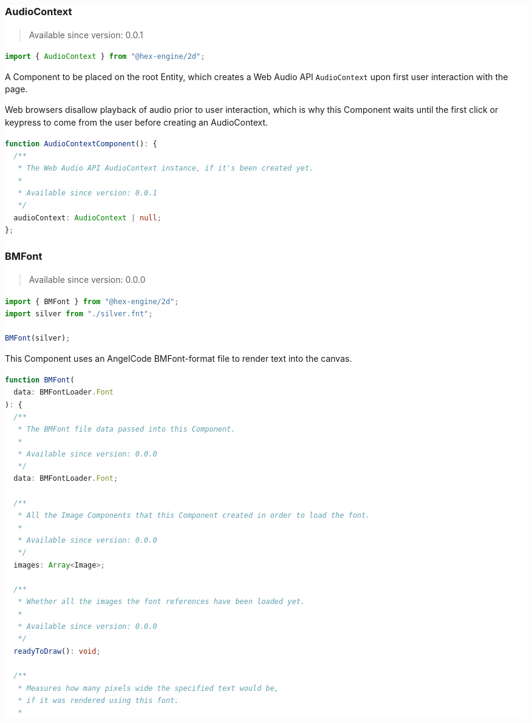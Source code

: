 ### AudioContext

> Available since version: 0.0.1

```ts
import { AudioContext } from "@hex-engine/2d";
```

A Component to be placed on the root Entity, which creates a Web Audio API
`AudioContext` upon first user interaction with the page.

Web browsers disallow playback of audio prior to user interaction, which is
why this Component waits until the first click or keypress to come from the user
before creating an AudioContext.

```ts
function AudioContextComponent(): {
  /**
   * The Web Audio API AudioContext instance, if it's been created yet.
   *
   * Available since version: 0.0.1
   */
  audioContext: AudioContext | null;
};
```

### BMFont

> Available since version: 0.0.0

```ts
import { BMFont } from "@hex-engine/2d";
import silver from "./silver.fnt";

BMFont(silver);
```

This Component uses an AngelCode BMFont-format file to render text into the canvas.

```ts
function BMFont(
  data: BMFontLoader.Font
): {
  /**
   * The BMFont file data passed into this Component.
   *
   * Available since version: 0.0.0
   */
  data: BMFontLoader.Font;

  /**
   * All the Image Components that this Component created in order to load the font.
   *
   * Available since version: 0.0.0
   */
  images: Array<Image>;

  /**
   * Whether all the images the font references have been loaded yet.
   *
   * Available since version: 0.0.0
   */
  readyToDraw(): void;

  /**
   * Measures how many pixels wide the specified text would be,
   * if it was rendered using this font.
   *
```